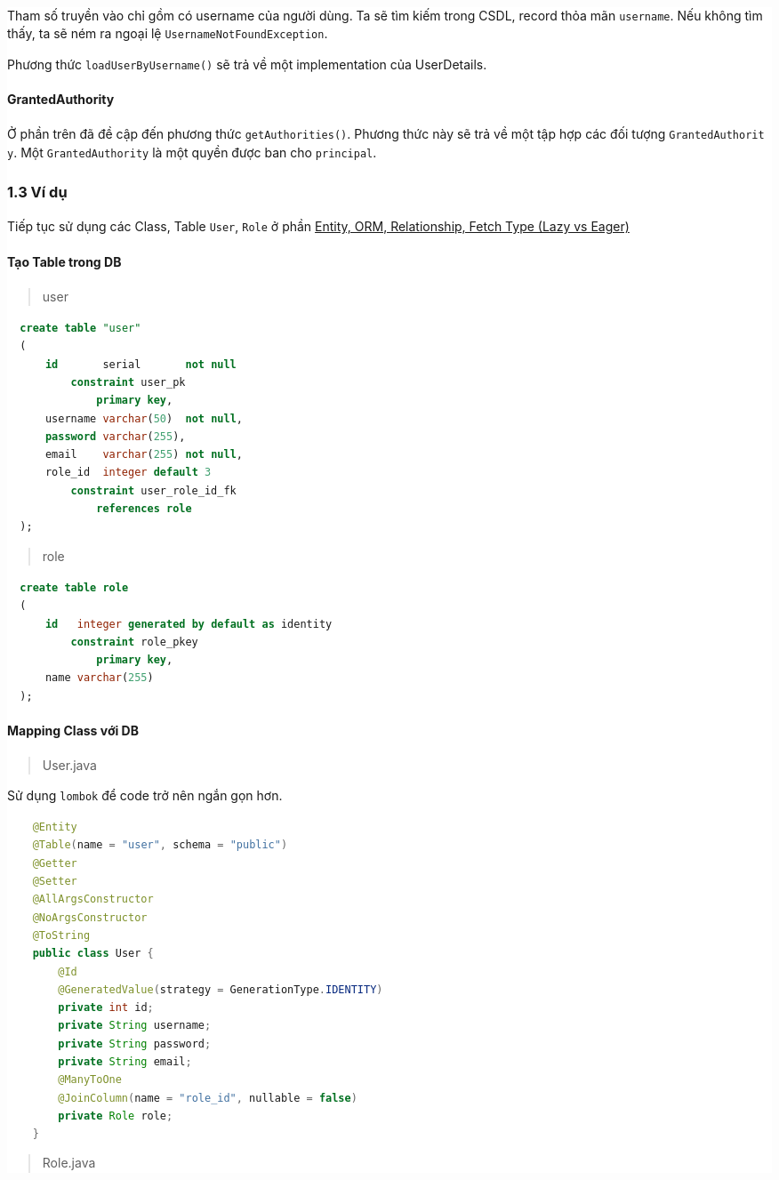 Tham số truyền vào chỉ gồm có username của người dùng. Ta sẽ tìm kiếm trong CSDL, record thỏa mãn `username`. Nếu không tìm thấy, ta sẽ ném ra ngoại lệ `UsernameNotFoundException`.

Phương thức `loadUserByUsername()` sẽ trả về một implementation của UserDetails. 

#### GrantedAuthority
Ở phần trên đã đề cập đến phương thức `getAuthorities()`. Phương thức này sẽ trả về một tập hợp các đối tượng `GrantedAuthority`. Một `GrantedAuthority` là một quyền được ban cho `principal`. 

### 1.3 Ví dụ
Tiếp tục sử dụng các Class, Table `User`, `Role` ở phần [Entity, ORM, Relationship, Fetch Type (Lazy vs Eager)](https://github.com/tienthanh0601/spring-boot/tree/master/entity-orm-relationship)
#### Tạo Table trong DB
>user
```sql
  create table "user"
  (
      id       serial       not null
          constraint user_pk
              primary key,
      username varchar(50)  not null,
      password varchar(255),
      email    varchar(255) not null,
      role_id  integer default 3
          constraint user_role_id_fk
              references role
  );
```
>role
```sql
  create table role
  (
      id   integer generated by default as identity
          constraint role_pkey
              primary key,
      name varchar(255)
  );
```

#### Mapping Class với DB
>User.java

Sử dụng `lombok` để code trở nên ngắn gọn hơn.
```java
    @Entity
    @Table(name = "user", schema = "public")
    @Getter
    @Setter
    @AllArgsConstructor
    @NoArgsConstructor
    @ToString
    public class User {
        @Id
        @GeneratedValue(strategy = GenerationType.IDENTITY)
        private int id;
        private String username;
        private String password;
        private String email;
        @ManyToOne
        @JoinColumn(name = "role_id", nullable = false)
        private Role role;
    }
```
>Role.java
```java
```